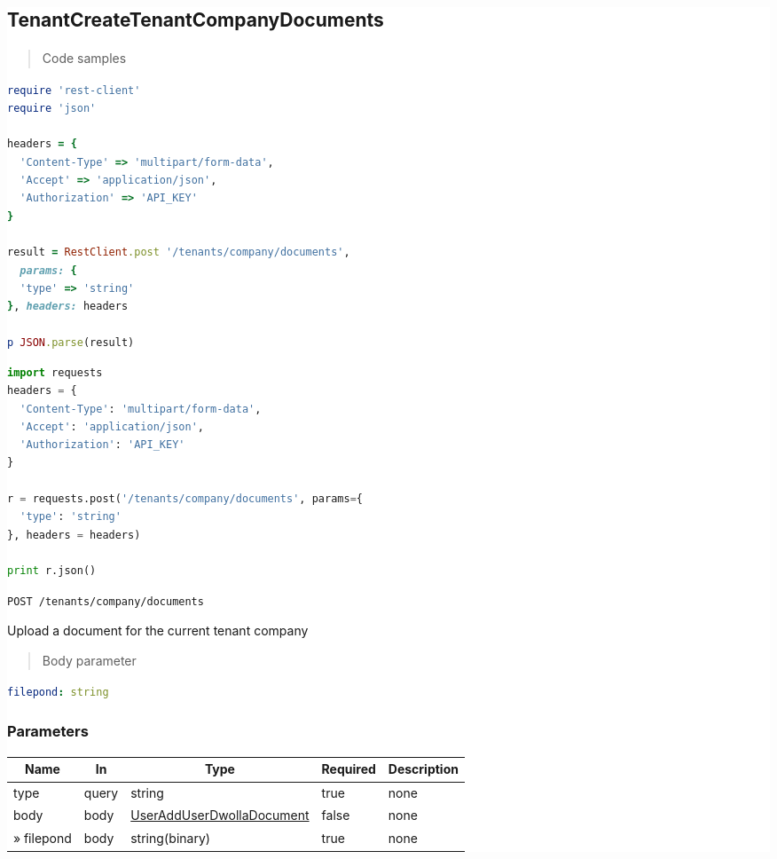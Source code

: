 ## TenantCreateTenantCompanyDocuments

<a id="opIdTenantCreateTenantCompanyDocuments"></a>

> Code samples

```ruby
require 'rest-client'
require 'json'

headers = {
  'Content-Type' => 'multipart/form-data',
  'Accept' => 'application/json',
  'Authorization' => 'API_KEY'
}

result = RestClient.post '/tenants/company/documents',
  params: {
  'type' => 'string'
}, headers: headers

p JSON.parse(result)

```

```python
import requests
headers = {
  'Content-Type': 'multipart/form-data',
  'Accept': 'application/json',
  'Authorization': 'API_KEY'
}

r = requests.post('/tenants/company/documents', params={
  'type': 'string'
}, headers = headers)

print r.json()

```

`POST /tenants/company/documents`

Upload a document for the current tenant company

> Body parameter

```yaml
filepond: string

```

<h3 id="tenantcreatetenantcompanydocuments-parameters">Parameters</h3>

|Name|In|Type|Required|Description|
|---|---|---|---|---|
|type|query|string|true|none|
|body|body|[UserAddUserDwollaDocument](#schemauseradduserdwolladocument)|false|none|
|» filepond|body|string(binary)|true|none|
